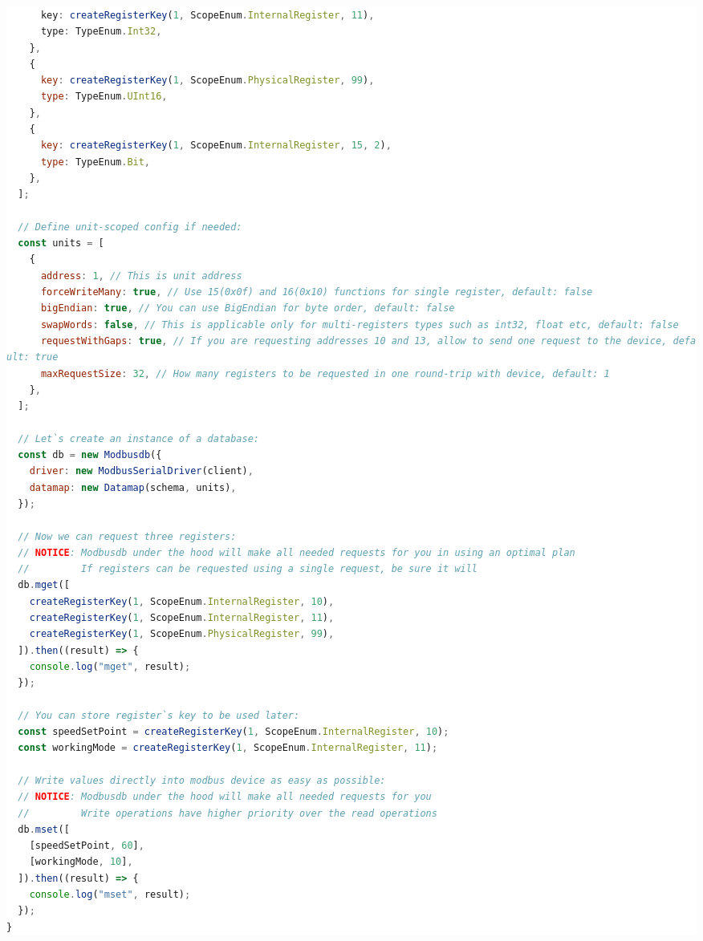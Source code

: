 ```js
      key: createRegisterKey(1, ScopeEnum.InternalRegister, 11),
      type: TypeEnum.Int32,
    },
    {
      key: createRegisterKey(1, ScopeEnum.PhysicalRegister, 99),
      type: TypeEnum.UInt16,
    },
    {
      key: createRegisterKey(1, ScopeEnum.InternalRegister, 15, 2),
      type: TypeEnum.Bit,
    },
  ];

  // Define unit-scoped config if needed:
  const units = [
    {
      address: 1, // This is unit address
      forceWriteMany: true, // Use 15(0x0f) and 16(0x10) functions for single register, default: false
      bigEndian: true, // You can use BigEndian for byte order, default: false
      swapWords: false, // This is applicable only for multi-registers types such as int32, float etc, default: false
      requestWithGaps: true, // If you are requesting addresses 10 and 13, allow to send one request to the device, default: true
      maxRequestSize: 32, // How many registers to be requested in one round-trip with device, default: 1
    },
  ];

  // Let`s create an instance of a database:
  const db = new Modbusdb({
    driver: new ModbusSerialDriver(client),
    datamap: new Datamap(schema, units),
  });

  // Now we can request three registers:
  // NOTICE: Modbusdb under the hood will make all needed requests for you in using an optimal plan
  //         If registers can be requested using a single request, be sure it will
  db.mget([
    createRegisterKey(1, ScopeEnum.InternalRegister, 10),
    createRegisterKey(1, ScopeEnum.InternalRegister, 11),
    createRegisterKey(1, ScopeEnum.PhysicalRegister, 99),
  ]).then((result) => {
    console.log("mget", result);
  });

  // You can store register`s key to be used later:
  const speedSetPoint = createRegisterKey(1, ScopeEnum.InternalRegister, 10);
  const workingMode = createRegisterKey(1, ScopeEnum.InternalRegister, 11);

  // Write values directly into modbus device as easy as possible:
  // NOTICE: Modbusdb under the hood will make all needed requests for you
  //         Write operations have higher priority over the read operations
  db.mset([
    [speedSetPoint, 60],
    [workingMode, 10],
  ]).then((result) => {
    console.log("mset", result);
  });
}
```
